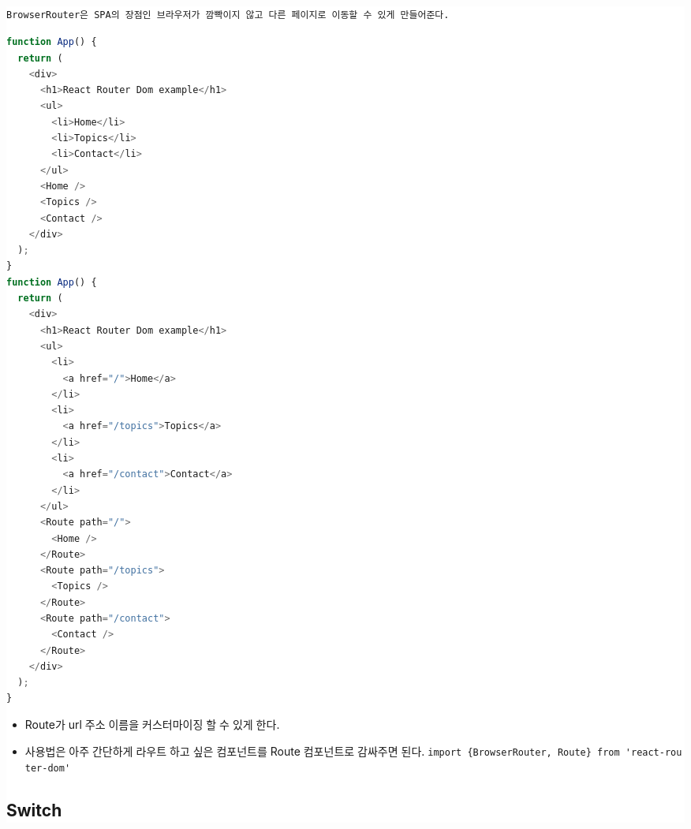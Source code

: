 `BrowserRouter은 SPA의 장점인 브라우저가 깜빡이지 않고 다른 페이지로 이동할 수 있게 만들어준다.`

```js
function App() {
  return (
    <div>
      <h1>React Router Dom example</h1>
      <ul>
        <li>Home</li>
        <li>Topics</li>
        <li>Contact</li>
      </ul>
      <Home />
      <Topics />
      <Contact />
    </div>
  );
}
function App() {
  return (
    <div>
      <h1>React Router Dom example</h1>
      <ul>
        <li>
          <a href="/">Home</a>
        </li>
        <li>
          <a href="/topics">Topics</a>
        </li>
        <li>
          <a href="/contact">Contact</a>
        </li>
      </ul>
      <Route path="/">
        <Home />
      </Route>
      <Route path="/topics">
        <Topics />
      </Route>
      <Route path="/contact">
        <Contact />
      </Route>
    </div>
  );
}
```

- Route가 url 주소 이름을 커스터마이징 할 수 있게 한다.

- 사용법은 아주 간단하게 라우트 하고 싶은 컴포넌트를 Route 컴포넌트로 감싸주면 된다.
  `import {BrowserRouter, Route} from 'react-router-dom'`

## Switch

